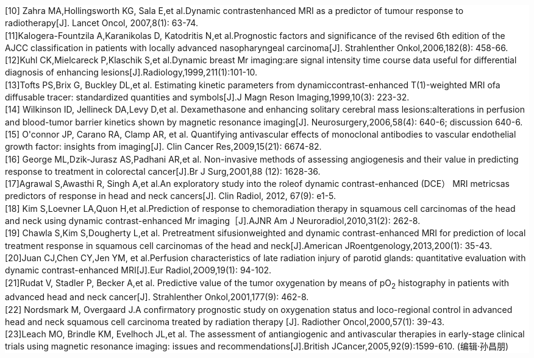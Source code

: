 [10] Zahra MA,Hollingsworth KG, Sala E,et al.Dynamic contrastenhanced MRI as a predictor of tumour response to radiotherapy[J]. Lancet Oncol, 2007,8(1): 63-74.   
[11]Kalogera-Fountzila A,Karanikolas D, Katodritis N,et al.Prognostic factors and significance of the revised 6th edition of the AJCC classification in patients with locally advanced nasopharyngeal carcinoma[J]. Strahlenther Onkol,2006,182(8): 458-66.   
[12]Kuhl CK,Mielcareck P,Klaschik S,et al.Dynamic breast Mr imaging:are signal intensity time course data useful for differential diagnosis of enhancing lesions[J].Radiology,1999,211(1):101-10.   
[13]Tofts PS,Brix G, Buckley DL,et al. Estimating kinetic parameters from dynamiccontrast-enhanced T(1)-weighted MRI ofa diffusable tracer: standardized quantities and symbols[J].J Magn Reson Imaging,1999,10(3): 223-32.   
[14] Wilkinson ID, Jellineck DA,Levy D,et al. Dexamethasone and enhancing solitary cerebral mass lesions:alterations in perfusion and blood-tumor barrier kinetics shown by magnetic resonance imaging[J]. Neurosurgery,2006,58(4): 640-6; discussion 640-6.   
[15] O'connor JP, Carano RA, Clamp AR, et al. Quantifying antivascular effects of monoclonal antibodies to vascular endothelial growth factor: insights from imaging[J]. Clin Cancer Res,2009,15(21): 6674-82.   
[16] George ML,Dzik-Jurasz AS,Padhani AR,et al. Non-invasive methods of assessing angiogenesis and their value in predicting response to treatment in colorectal cancer[J].Br J Surg,2O01,88 (12): 1628-36.   
[17]Agrawal S,Awasthi R, Singh A,et al.An exploratory study into the roleof dynamic contrast-enhanced (DCE） MRI metricsas predictors of response in head and neck cancers[J]. Clin Radiol, 2012, 67(9): e1-5.   
[18] Kim S,Loevner LA,Quon H,et al.Prediction of response to chemoradiation therapy in squamous cell carcinomas of the head and neck using dynamic contrast-enhanced Mr imaging［J].AJNR Am J Neuroradiol,2010,31(2): 262-8.   
[19] Chawla S,Kim S,Dougherty L,et al. Pretreatment sifusionweighted and dynamic contrast-enhanced MRI for prediction of local treatment response in squamous cell carcinomas of the head and neck[J].American JRoentgenology,2013,200(1): 35-43.   
[20]Juan CJ,Chen CY,Jen YM, et al.Perfusion characteristics of late radiation injury of parotid glands: quantitative evaluation with dynamic contrast-enhanced MRI[J].Eur Radiol,2O09,19(1): 94-102.   
[21]Rudat V, Stadler P, Becker A,et al. Predictive value of the tumor oxygenation by means of $\mathrm { p O } _ { 2 }$ histography in patients with advanced head and neck cancer[J]. Strahlenther Onkol,2001,177(9): 462-8.   
[22] Nordsmark M, Overgaard J.A confirmatory prognostic study on oxygenation status and loco-regional control in advanced head and neck squamous cell carcinoma treated by radiation therapy [J]. Radiother Oncol,2000,57(1): 39-43.   
[23]Leach MO, Brindle KM, Evelhoch JL,et al. The assessment of antiangiogenic and antivascular therapies in early-stage clinical trials using magnetic resonance imaging: issues and recommendations[J].British JCancer,2005,92(9):1599-610. (编辑·孙昌朋)